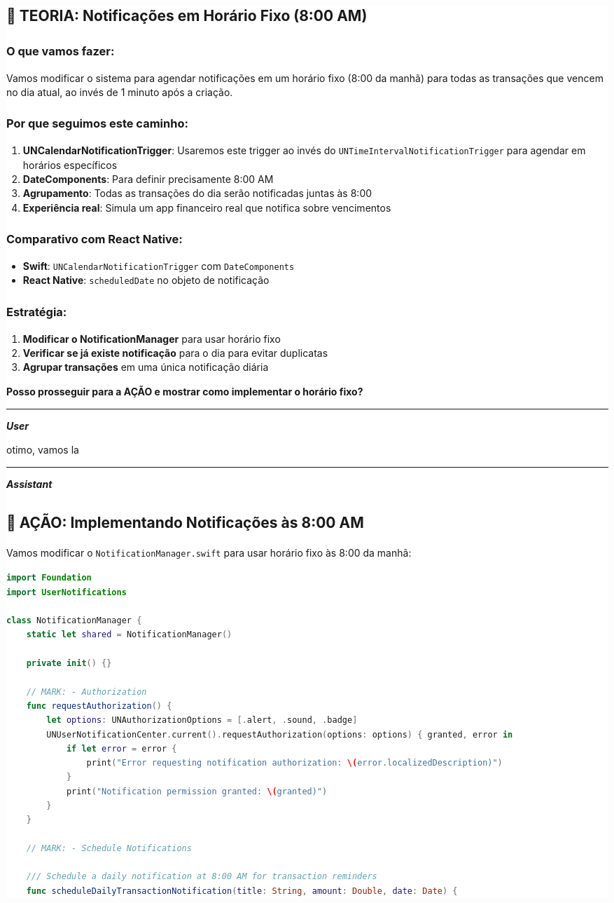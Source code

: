 ## 📖 TEORIA: Notificações em Horário Fixo (8:00 AM)

### O que vamos fazer:

Vamos modificar o sistema para agendar notificações em um horário fixo (8:00 da manhã) para todas as transações que vencem no dia atual, ao invés de 1 minuto após a criação.

### Por que seguimos este caminho:

1. **UNCalendarNotificationTrigger**: Usaremos este trigger ao invés do `UNTimeIntervalNotificationTrigger` para agendar em horários específicos
2. **DateComponents**: Para definir precisamente 8:00 AM
3. **Agrupamento**: Todas as transações do dia serão notificadas juntas às 8:00
4. **Experiência real**: Simula um app financeiro real que notifica sobre vencimentos

### Comparativo com React Native:
- **Swift**: `UNCalendarNotificationTrigger` com `DateComponents`
- **React Native**: `scheduledDate` no objeto de notificação

### Estratégia:
1. **Modificar o NotificationManager** para usar horário fixo
2. **Verificar se já existe notificação** para o dia para evitar duplicatas
3. **Agrupar transações** em uma única notificação diária

**Posso prosseguir para a AÇÃO e mostrar como implementar o horário fixo?**

---

_**User**_

otimo, vamos la

---

_**Assistant**_

## 🔧 AÇÃO: Implementando Notificações às 8:00 AM

Vamos modificar o `NotificationManager.swift` para usar horário fixo às 8:00 da manhã:

```swift:Finances/Services/NotificationManager.swift
import Foundation
import UserNotifications

class NotificationManager {
    static let shared = NotificationManager()
    
    private init() {}
    
    // MARK: - Authorization
    func requestAuthorization() {
        let options: UNAuthorizationOptions = [.alert, .sound, .badge]
        UNUserNotificationCenter.current().requestAuthorization(options: options) { granted, error in
            if let error = error {
                print("Error requesting notification authorization: \(error.localizedDescription)")
            }
            print("Notification permission granted: \(granted)")
        }
    }
    
    // MARK: - Schedule Notifications
    
    /// Schedule a daily notification at 8:00 AM for transaction reminders
    func scheduleDailyTransactionNotification(title: String, amount: Double, date: Date) {
```